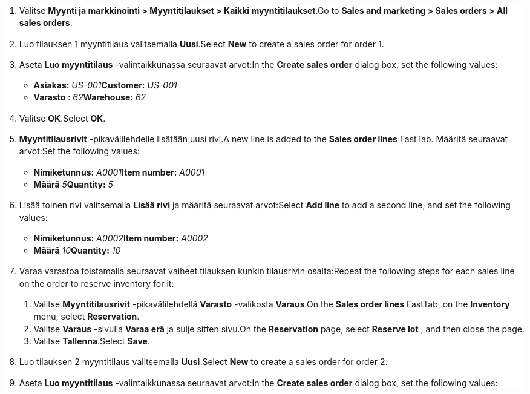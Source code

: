 1. <span data-ttu-id="b2c23-363">Valitse **Myynti ja markkinointi \> Myyntitilaukset \> Kaikki myyntitilaukset**.</span><span class="sxs-lookup"><span data-stu-id="b2c23-363">Go to **Sales and marketing \> Sales orders \> All sales orders**.</span></span>
1. <span data-ttu-id="b2c23-364">Luo tilauksen 1 myyntitilaus valitsemalla **Uusi**.</span><span class="sxs-lookup"><span data-stu-id="b2c23-364">Select **New** to create a sales order for order 1.</span></span>
1. <span data-ttu-id="b2c23-365">Aseta **Luo myyntitilaus** -valintaikkunassa seuraavat arvot:</span><span class="sxs-lookup"><span data-stu-id="b2c23-365">In the **Create sales order** dialog box, set the following values:</span></span>

    - <span data-ttu-id="b2c23-366">**Asiakas:** *US-001*</span><span class="sxs-lookup"><span data-stu-id="b2c23-366">**Customer:** *US-001*</span></span>
    - <span data-ttu-id="b2c23-367">**Varasto** : *62*</span><span class="sxs-lookup"><span data-stu-id="b2c23-367">**Warehouse:** *62*</span></span>

1. <span data-ttu-id="b2c23-368">Valitse **OK**.</span><span class="sxs-lookup"><span data-stu-id="b2c23-368">Select **OK**.</span></span>
1. <span data-ttu-id="b2c23-369">**Myyntitilausrivit** -pikavälilehdelle lisätään uusi rivi.</span><span class="sxs-lookup"><span data-stu-id="b2c23-369">A new line is added to the **Sales order lines** FastTab.</span></span> <span data-ttu-id="b2c23-370">Määritä seuraavat arvot:</span><span class="sxs-lookup"><span data-stu-id="b2c23-370">Set the following values:</span></span>

    - <span data-ttu-id="b2c23-371">**Nimiketunnus:** *A0001*</span><span class="sxs-lookup"><span data-stu-id="b2c23-371">**Item number:** *A0001*</span></span>
    - <span data-ttu-id="b2c23-372">**Määrä** *5*</span><span class="sxs-lookup"><span data-stu-id="b2c23-372">**Quantity:** *5*</span></span>

1. <span data-ttu-id="b2c23-373">Lisää toinen rivi valitsemalla **Lisää rivi** ja määritä seuraavat arvot:</span><span class="sxs-lookup"><span data-stu-id="b2c23-373">Select **Add line** to add a second line, and set the following values:</span></span>

    - <span data-ttu-id="b2c23-374">**Nimiketunnus:** *A0002*</span><span class="sxs-lookup"><span data-stu-id="b2c23-374">**Item number:** *A0002*</span></span>
    - <span data-ttu-id="b2c23-375">**Määrä** *10*</span><span class="sxs-lookup"><span data-stu-id="b2c23-375">**Quantity:** *10*</span></span>

1. <span data-ttu-id="b2c23-376">Varaa varastoa toistamalla seuraavat vaiheet tilauksen kunkin tilausrivin osalta:</span><span class="sxs-lookup"><span data-stu-id="b2c23-376">Repeat the following steps for each sales line on the order to reserve inventory for it:</span></span>

    1. <span data-ttu-id="b2c23-377">Valitse **Myyntitilausrivit** -pikavälilehdellä **Varasto** -valikosta **Varaus**.</span><span class="sxs-lookup"><span data-stu-id="b2c23-377">On the **Sales order lines** FastTab, on the **Inventory** menu, select **Reservation**.</span></span>
    1. <span data-ttu-id="b2c23-378">Valitse **Varaus** -sivulla **Varaa erä** ja sulje sitten sivu.</span><span class="sxs-lookup"><span data-stu-id="b2c23-378">On the **Reservation** page, select **Reserve lot** , and then close the page.</span></span>
    1. <span data-ttu-id="b2c23-379">Valitse **Tallenna**.</span><span class="sxs-lookup"><span data-stu-id="b2c23-379">Select **Save**.</span></span>

1. <span data-ttu-id="b2c23-380">Luo tilauksen 2 myyntitilaus valitsemalla **Uusi**.</span><span class="sxs-lookup"><span data-stu-id="b2c23-380">Select **New** to create a sales order for order 2.</span></span>
1. <span data-ttu-id="b2c23-381">Aseta **Luo myyntitilaus** -valintaikkunassa seuraavat arvot:</span><span class="sxs-lookup"><span data-stu-id="b2c23-381">In the **Create sales order** dialog box, set the following values:</span></span>
